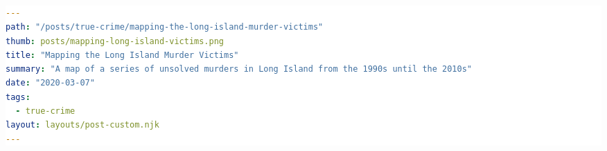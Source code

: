 ```yaml
---
path: "/posts/true-crime/mapping-the-long-island-murder-victims"
thumb: posts/mapping-long-island-victims.png
title: "Mapping the Long Island Murder Victims"
summary: "A map of a series of unsolved murders in Long Island from the 1990s until the 2010s"
date: "2020-03-07"
tags:
  - true-crime
layout: layouts/post-custom.njk
---
```


<style>
  #scrolly {
    position: relative;
  }

  .story {
    padding: 0;
    position: relative;
  }

  .step {
    display: flex;
    flex-direction: column;
    margin-bottom: 8rem;
    padding: 1rem;
  }

  .step:last-child {
    margin: 0;
  }

  .right {
    align-items: flex-end;
  }

  figure {
    position: -webkit-sticky;
    position: sticky;
    left: 0;
    width: 100%;
    margin: 0;
    transform: translate3d(0, 0, 0);
    z-index: 0;
  }

  .details {
    max-width: 468px;
  }

  .details img {
    background: rgba(255, 255, 255, 0.9);
    box-shadow: 5px 5px 10px rgba(202, 210, 211, 0.5);
    border: 0.5rem solid rgba(255, 255, 255, 0.9);
    display: block;
    margin: 0 auto;
    position: relative;
    z-index: 1;
  }
